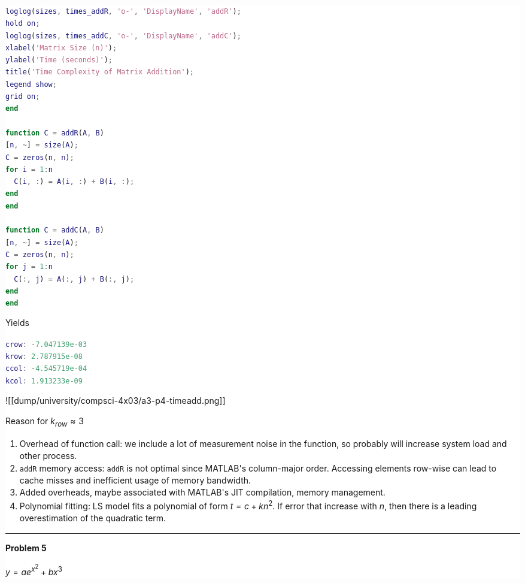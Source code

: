 ```matlab title="timeadd.m"
loglog(sizes, times_addR, 'o-', 'DisplayName', 'addR');
hold on;
loglog(sizes, times_addC, 'o-', 'DisplayName', 'addC');
xlabel('Matrix Size (n)');
ylabel('Time (seconds)');
title('Time Complexity of Matrix Addition');
legend show;
grid on;
end

function C = addR(A, B)
[n, ~] = size(A);
C = zeros(n, n);
for i = 1:n
  C(i, :) = A(i, :) + B(i, :);
end
end

function C = addC(A, B)
[n, ~] = size(A);
C = zeros(n, n);
for j = 1:n
  C(:, j) = A(:, j) + B(:, j);
end
end
```

Yields

```matlab
crow: -7.047139e-03
krow: 2.787915e-08
ccol: -4.545719e-04
kcol: 1.913233e-09
```

![[dump/university/compsci-4x03/a3-p4-timeadd.png]]

Reason for $k_{row} \approx 3$

1. Overhead of function call: we include a lot of measurement noise in the function, so probably will increase system load and other process.
2. `addR` memory access: `addR` is not optimal since MATLAB's column-major order. Accessing elements row-wise can lead to cache misses and inefficient usage of memory bandwidth.
3. Added overheads, maybe associated with MATLAB's JIT compilation, memory management.
4. Polynomial fitting: LS model fits a polynomial of form $t=c+kn^2$. If error that increase with $n$, then there is a leading overestimation of the quadratic term.

---

**Problem 5**

$y=ae^{x^2} + bx^3$
